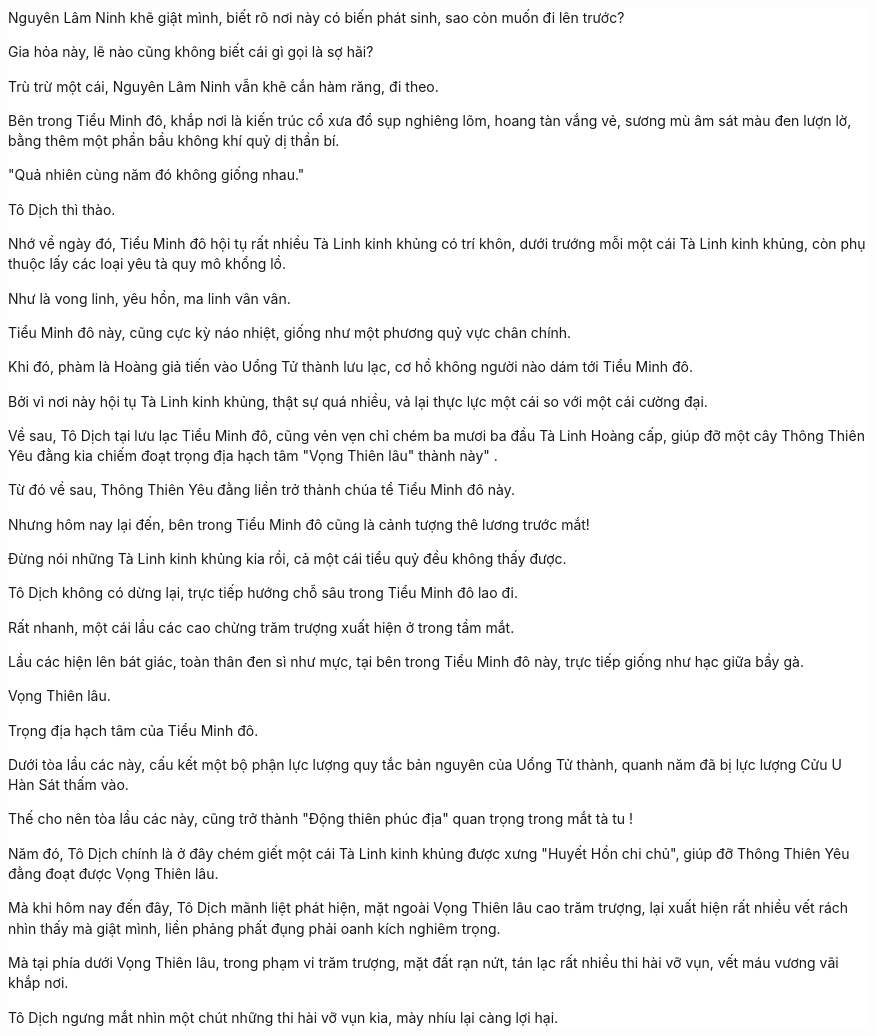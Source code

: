 Nguyên Lâm Ninh khẽ giật mình, biết rõ nơi này có biến phát sinh, sao còn muốn đi lên trước?

Gia hỏa này, lẽ nào cũng không biết cái gì gọi là sợ hãi?

Trù trừ một cái, Nguyên Lâm Ninh vẫn khẽ cắn hàm răng, đi theo.

Bên trong Tiểu Minh đô, khắp nơi là kiến trúc cổ xưa đổ sụp nghiêng lõm, hoang tàn vắng vẻ, sương mù âm sát màu đen lượn lờ, bằng thêm một phần bầu không khí quỷ dị thần bí.

"Quả nhiên cùng năm đó không giống nhau."

Tô Dịch thì thào.

Nhớ về ngày đó, Tiểu Minh đô hội tụ rất nhiều Tà Linh kinh khủng có trí khôn, dưới trướng mỗi một cái Tà Linh kinh khủng, còn phụ thuộc lấy các loại yêu tà quy mô khổng lồ.

Như là vong linh, yêu hồn, ma linh vân vân.

Tiểu Minh đô này, cũng cực kỳ náo nhiệt, giống như một phương quỷ vực chân chính.

Khi đó, phàm là Hoàng giả tiến vào Uổng Tử thành lưu lạc, cơ hồ không người nào dám tới Tiểu Minh đô.

Bởi vì nơi này hội tụ Tà Linh kinh khủng, thật sự quá nhiều, vả lại thực lực một cái so với một cái cường đại.

Về sau, Tô Dịch tại lưu lạc Tiểu Minh đô, cũng vẻn vẹn chỉ chém ba mươi ba đầu Tà Linh Hoàng cấp, giúp đỡ một cây Thông Thiên Yêu đằng kia chiếm đoạt trọng địa hạch tâm "Vọng Thiên lâu" thành này" .

Từ đó về sau, Thông Thiên Yêu đằng liền trở thành chúa tể Tiểu Minh đô này.

Nhưng hôm nay lại đến, bên trong Tiểu Minh đô cũng là cảnh tượng thê lương trước mắt!

Đừng nói những Tà Linh kinh khủng kia rồi, cả một cái tiểu quỷ đều không thấy được.

Tô Dịch không có dừng lại, trực tiếp hướng chỗ sâu trong Tiểu Minh đô lao đi.

Rất nhanh, một cái lầu các cao chừng trăm trượng xuất hiện ở trong tầm mắt.

Lầu các hiện lên bát giác, toàn thân đen sì như mực, tại bên trong Tiểu Minh đô này, trực tiếp giống như hạc giữa bầy gà.

Vọng Thiên lâu.

Trọng địa hạch tâm của Tiểu Minh đô.

Dưới tòa lầu các này, cấu kết một bộ phận lực lượng quy tắc bản nguyên của Uổng Tử thành, quanh năm đã bị lực lượng Cửu U Hàn Sát thấm vào.

Thế cho nên tòa lầu các này, cũng trở thành "Động thiên phúc địa" quan trọng trong mắt tà tu !

Năm đó, Tô Dịch chính là ở đây chém giết một cái Tà Linh kinh khủng được xưng "Huyết Hồn chi chủ", giúp đỡ Thông Thiên Yêu đằng đoạt được Vọng Thiên lâu.

Mà khi hôm nay đến đây, Tô Dịch mãnh liệt phát hiện, mặt ngoài Vọng Thiên lâu cao trăm trượng, lại xuất hiện rất nhiều vết rách nhìn thấy mà giật mình, liền phảng phất đụng phải oanh kích nghiêm trọng.

Mà tại phía dưới Vọng Thiên lâu, trong phạm vi trăm trượng, mặt đất rạn nứt, tán lạc rất nhiều thi hài vỡ vụn, vết máu vương vãi khắp nơi.

Tô Dịch ngưng mắt nhìn một chút những thi hài vỡ vụn kia, mày nhíu lại càng lợi hại.
